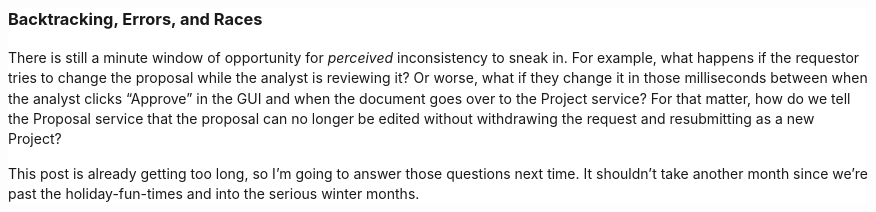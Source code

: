 ### Backtracking, Errors, and Races

There is still a minute window of opportunity for _perceived_ inconsistency to sneak in. For example, what happens if the requestor tries to change the proposal while the analyst is reviewing it? Or worse, what if they change it in those milliseconds between when the analyst clicks “Approve” in the GUI and when the document goes over to the Project service? For that matter, how do we tell the Proposal service that the proposal can no longer be edited without withdrawing the request and resubmitting as a new Project?

This post is already getting too long, so I’m going to answer those questions next time. It shouldn’t take another month since we’re past the holiday-fun-times and into the serious winter months.
